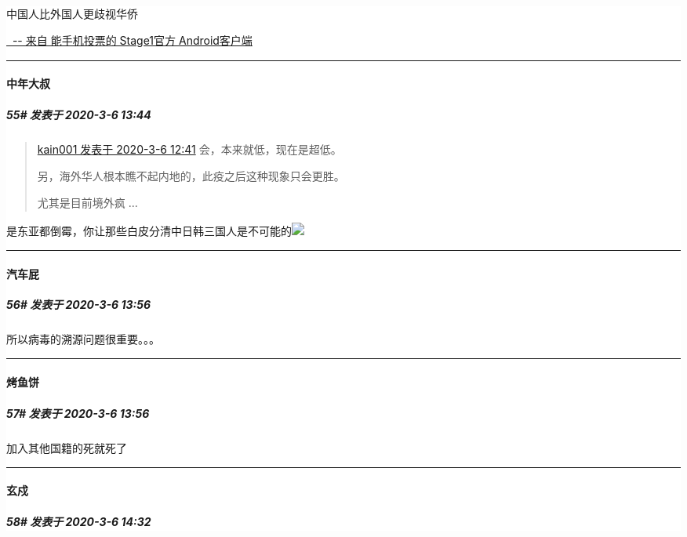 

中国人比外国人更歧视华侨

[  -- 来自 能手机投票的 Stage1官方 Android客户端](https://www.coolapk.com/apk/140634)







*****

####  中年大叔  
##### 55#       发表于 2020-3-6 13:44



<blockquote><a href="httphttps://bbs.saraba1st.com/2b/forum.php?mod=redirect&amp;goto=findpost&amp;pid=46635327&amp;ptid=1917419" target="_blank">kain001 发表于 2020-3-6 12:41</a>
会，本来就低，现在是超低。

另，海外华人根本瞧不起内地的，此疫之后这种现象只会更胜。

尤其是目前境外疯 ...</blockquote>
是东亚都倒霉，你让那些白皮分清中日韩三国人是不可能的<img src="https://static.saraba1st.com/image/smiley/face2017/009.gif" referrerpolicy="no-referrer">







*****

####  汽车屁  
##### 56#       发表于 2020-3-6 13:56




所以病毒的溯源问题很重要。。。







*****

####  烤鱼饼  
##### 57#       发表于 2020-3-6 13:56




加入其他国籍的死就死了







*****

####  玄戍  
##### 58#       发表于 2020-3-6 14:32
